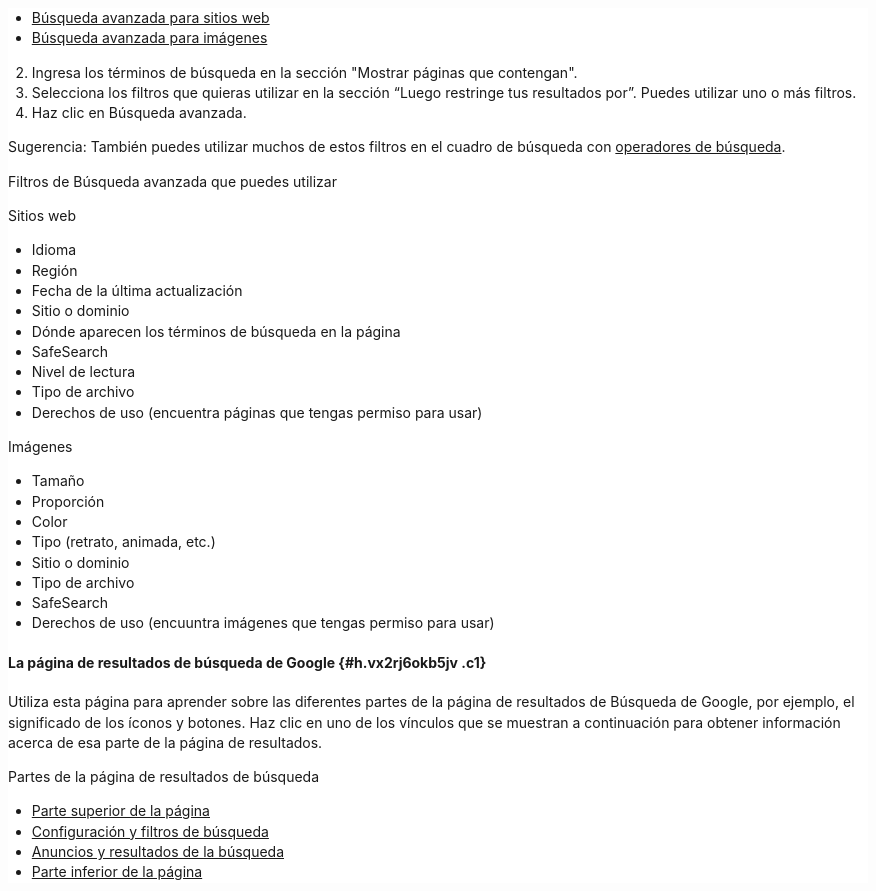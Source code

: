 -   [Búsqueda avanzada para sitios
    web](https://www.google.com/url?q=http://www.google.com/advanced_search&sa=D&ust=1535647837880000)
-   [Búsqueda avanzada para
    imágenes](https://www.google.com/url?q=http://www.google.com/advanced_image_search&sa=D&ust=1535647837880000)

2.  Ingresa los términos de búsqueda en la sección "Mostrar páginas que
    contengan".
3.  Selecciona los filtros que quieras utilizar en la sección “Luego
    restringe tus resultados por”. Puedes utilizar uno o más filtros.
4.  Haz clic en Búsqueda avanzada.

Sugerencia: También puedes utilizar muchos de estos filtros en el cuadro
de búsqueda con [operadores de
búsqueda](https://www.google.com/url?q=https://support.google.com/websearch/answer/2466433&sa=D&ust=1535647837881000).

Filtros de Búsqueda avanzada que puedes utilizar

Sitios web

-   Idioma
-   Región
-   Fecha de la última actualización
-   Sitio o dominio
-   Dónde aparecen los términos de búsqueda en la página
-   SafeSearch
-   Nivel de lectura
-   Tipo de archivo
-   Derechos de uso (encuentra páginas que tengas permiso para usar)

Imágenes

-   Tamaño
-   Proporción
-   Color
-   Tipo (retrato, animada, etc.)
-   Sitio o dominio
-   Tipo de archivo
-   SafeSearch
-   Derechos de uso (encuuntra imágenes que tengas permiso para usar)

#### La página de resultados de búsqueda de Google {#h.vx2rj6okb5jv .c1}

Utiliza esta página para aprender sobre las diferentes partes de la
página de resultados de Búsqueda de Google, por ejemplo, el significado
de los íconos y botones. Haz clic en uno de los vínculos que se muestran
a continuación para obtener información acerca de esa parte de la página
de resultados.

Partes de la página de resultados de búsqueda

-   [Parte superior de la
    página](https://www.google.com/url?q=https://support.google.com/websearch/answer/35891?hl%3Des-419%26ref_topic%3D3081620%23top&sa=D&ust=1535647837884000)
-   [Configuración y filtros de
    búsqueda](https://www.google.com/url?q=https://support.google.com/websearch/answer/35891?hl%3Des-419%26ref_topic%3D3081620%23filters&sa=D&ust=1535647837884000)
-   [Anuncios y resultados de la
    búsqueda](https://www.google.com/url?q=https://support.google.com/websearch/answer/35891?hl%3Des-419%26ref_topic%3D3081620%23results&sa=D&ust=1535647837885000)
-   [Parte inferior de la
    página](https://www.google.com/url?q=https://support.google.com/websearch/answer/35891?hl%3Des-419%26ref_topic%3D3081620%23bottom&sa=D&ust=1535647837885000)

